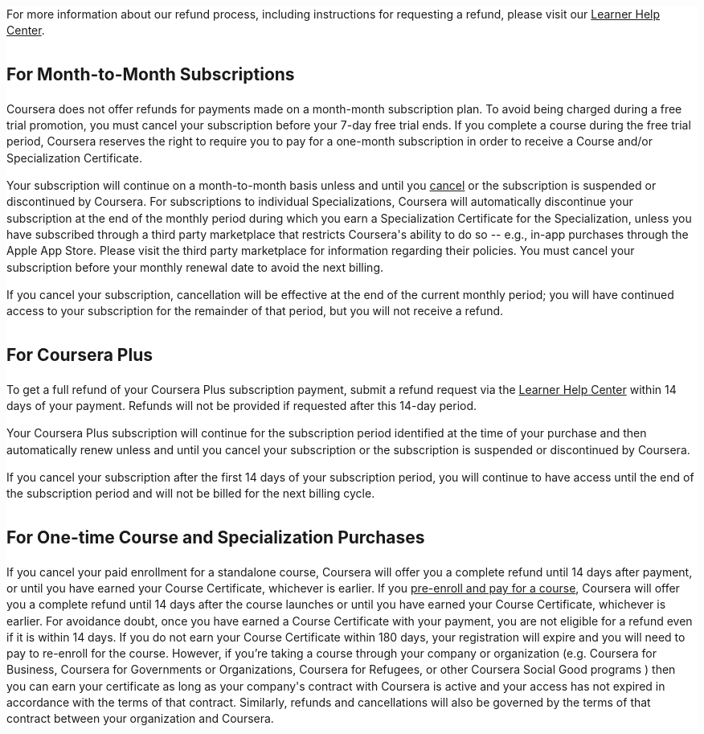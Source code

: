 For more information about our refund process, including instructions for requesting a refund, please visit our [Learner Help Center](https://learner.coursera.help/hc/articles/208280266).

For Month-to-Month Subscriptions
--------------------------------

Coursera does not offer refunds for payments made on a month-month subscription plan. To avoid being charged during a free trial promotion, you must cancel your subscription before your 7-day free trial ends. If you complete a course during the free trial period, Coursera reserves the right to require you to pay for a one-month subscription in order to receive a Course and/or Specialization Certificate.

Your subscription will continue on a month-to-month basis unless and until you [cancel](https://learner.coursera.help/hc/articles/216348123) or the subscription is suspended or discontinued by Coursera. For subscriptions to individual Specializations, Coursera will automatically discontinue your subscription at the end of the monthly period during which you earn a Specialization Certificate for the Specialization, unless you have subscribed through a third party marketplace that restricts Coursera's ability to do so -- e.g., in-app purchases through the Apple App Store. Please visit the third party marketplace for information regarding their policies. You must cancel your subscription before your monthly renewal date to avoid the next billing.

If you cancel your subscription, cancellation will be effective at the end of the current monthly period; you will have continued access to your subscription for the remainder of that period, but you will not receive a refund.

For Coursera Plus
-----------------

To get a full refund of your Coursera Plus subscription payment, submit a refund request via the [Learner Help Center](https://learner.coursera.help/hc/en-us/articles/208280266-Refund-policies) within 14 days of your payment. Refunds will not be provided if requested after this 14-day period.

Your Coursera Plus subscription will continue for the subscription period identified at the time of your purchase and then automatically renew unless and until you cancel your subscription or the subscription is suspended or discontinued by Coursera.

If you cancel your subscription after the first 14 days of your subscription period, you will continue to have access until the end of the subscription period and will not be billed for the next billing cycle.

For One-time Course and Specialization Purchases
------------------------------------------------

If you cancel your paid enrollment for a standalone course, Coursera will offer you a complete refund until 14 days after payment, or until you have earned your Course Certificate, whichever is earlier. If you [pre-enroll and pay for a course](https://learner.coursera.help/hc/articles/209818603), Coursera will offer you a complete refund until 14 days after the course launches or until you have earned your Course Certificate, whichever is earlier. For avoidance doubt, once you have earned a Course Certificate with your payment, you are not eligible for a refund even if it is within 14 days. If you do not earn your Course Certificate within 180 days, your registration will expire and you will need to pay to re-enroll for the course. However, if you’re taking a course through your company or organization (e.g. Coursera for Business, Coursera for Governments or Organizations, Coursera for Refugees, or other Coursera Social Good programs ) then you can earn your certificate as long as your company's contract with Coursera is active and your access has not expired in accordance with the terms of that contract. Similarly, refunds and cancellations will also be governed by the terms of that contract between your organization and Coursera.
